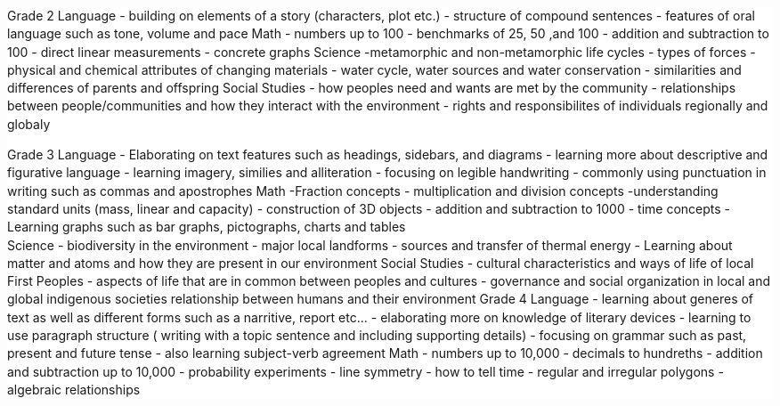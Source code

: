 Grade 2 
    Language 
    - building on elements of a story (characters, plot etc.)
    - structure of compound sentences
    - features of oral language such as tone, volume and pace
    Math
    - numbers up to 100
    - benchmarks of 25, 50 ,and 100
    - addition and subtraction to 100
    - direct linear measurements
    - concrete graphs
    Science
    -metamorphic and non-metamorphic life cycles
    - types of forces 
    - physical and chemical attributes of changing materials
    - water cycle, water sources and water conservation
    - similarities and differences of parents and offspring
    Social Studies
    - how peoples need and wants are met by the community 
    - relationships between people/communities and how they interact with the environment 
    - rights and responsibilites of individuals regionally and globaly

Grade 3 
    Language
    - Elaborating on text features such as headings, sidebars, and diagrams
    - learning more about descriptive and figurative language
    - learning imagery, similies and alliteration
    - focusing on legible handwriting
    - commonly using punctuation in writing such as commas and apostrophes
    Math
    -Fraction concepts
    - multiplication and division concepts
    -understanding standard units (mass, linear and capacity)
    - construction of 3D objects
    - addition and subtraction to 1000
    - time concepts
    - Learning graphs such as bar graphs, pictographs, charts and tables    
    Science
    - biodiversity in the environment
    - major local landforms
    - sources and transfer of thermal energy
    - Learning about matter and atoms and how they are present in our environment 
    Social Studies
    - cultural characteristics and ways of life of local First Peoples
    - aspects of life that are in common between peoples and cultures
    - governance and social organization in local and global indigenous societies
    relationship between humans and their environment
    Grade 4 
    Language
    - learning about generes of text as well as different forms such as a narritive, report etc...
    - elaborating more on knowledge of literary devices
    - learning to use paragraph structure ( writing with a topic sentence and including supporting details)
    - focusing on grammar such as past, present and future tense
    - also learning subject-verb agreement
    Math
    - numbers up to 10,000
    - decimals to hundreths
    - addition and subtraction up to 10,000
    - probability experiments 
    - line symmetry
    - how to tell time
    - regular and irregular polygons
    - algebraic relationships